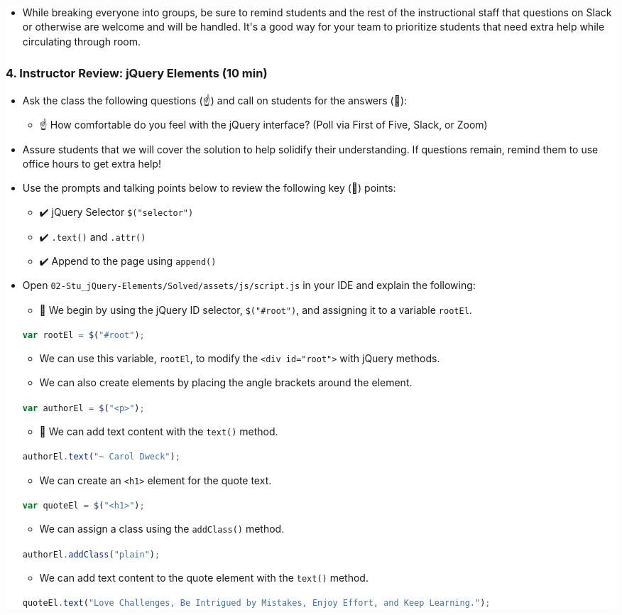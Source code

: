 * While breaking everyone into groups, be sure to remind students and the rest of the instructional staff that questions on Slack or otherwise are welcome and will be handled. It's a good way for your team to prioritize students that need extra help while circulating through room.

### 4. Instructor Review: jQuery Elements (10 min) 

* Ask the class the following questions (☝️) and call on students for the answers (🙋):

  * ☝️ How comfortable do you feel with the jQuery interface? (Poll via First of Five, Slack, or Zoom)

* Assure students that we will cover the solution to help solidify their understanding. If questions remain, remind them to use office hours to get extra help!

* Use the prompts and talking points below to review the following key (🔑) points:

    * ✔️ jQuery Selector `$("selector")`

    * ✔️ `.text()` and `.attr()`

    * ✔️ Append to the page using `append()`

* Open `02-Stu_jQuery-Elements/Solved/assets/js/script.js` in your IDE and explain the following: 

    * 🔑 We begin by using the jQuery ID selector, `$("#root")`, and assigning it to a variable `rootEl`.

    ```js
    var rootEl = $("#root");
    ```

    * We can use this variable, `rootEl`, to modify the `<div id="root">` with jQuery methods.
    
    * We can also create elements by placing the angle brackets around the element.

    ```js
    var authorEl = $("<p>"); 
    ```
    
    * 🔑 We can add text content with the `text()` method.

    ```js
    authorEl.text("~ Carol Dweck");
    ```

    * We can create an `<h1>` element for the quote text.

    ```js
    var quoteEl = $("<h1>"); 
    ```

    * We can assign a class using the `addClass()` method. 

    ```js
    authorEl.addClass("plain");
    ```
    
    *  We can add text content to the quote element with the `text()` method.

    ```js
    quoteEl.text("Love Challenges, Be Intrigued by Mistakes, Enjoy Effort, and Keep Learning.");
    ```
